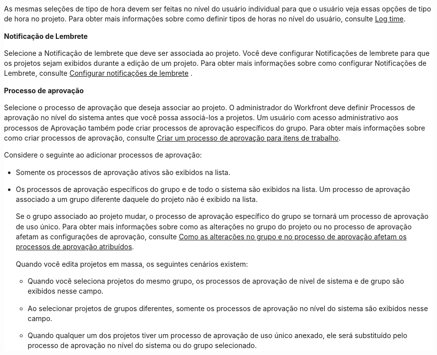    <p>As mesmas seleções de tipo de hora devem ser feitas no nível do usuário individual para que o usuário veja essas opções de tipo de hora no projeto. Para obter mais informações sobre como definir tipos de horas no nível do usuário, consulte <a href="../../../timesheets/create-and-manage-timesheets/log-time.md" class="MCXref xref">Log time</a>. </p> </p> </td> 
      </tr> 
      <tr data-mc-conditions=""> 
       <td role="rowheader"><strong>Notificação de Lembrete</strong> </td> 
       <td> <p> <p>Selecione a Notificação de lembrete que deve ser associada ao projeto. Você deve configurar Notificações de lembrete para que os projetos sejam exibidos durante a edição de um projeto. Para obter mais informações sobre como configurar Notificações de Lembrete, consulte <a href="../../../administration-and-setup/manage-workfront/emails/set-up-reminder-notifications.md"><a href="../../../administration-and-setup/manage-workfront/emails/set-up-reminder-notifications.md" class="MCXref xref">Configurar notificações de lembrete</a> .</a></p> </p> </td> 
      </tr> 
      <tr data-mc-conditions=""> 
       <td role="rowheader"><strong>Processo de aprovação</strong></td> 
       <td> <p>Selecione o processo de aprovação que deseja associar ao projeto. O administrador do Workfront deve definir Processos de aprovação no nível do sistema antes que você possa associá-los a projetos. <span>Um usuário com acesso administrativo aos processos de Aprovação também pode criar processos de aprovação específicos do grupo.</span> Para obter mais informações sobre como criar processos de aprovação, consulte <a href="../../../administration-and-setup/customize-workfront/configure-approval-milestone-processes/create-approval-processes.md" class="MCXref xref">Criar um processo de aprovação para itens de trabalho</a>.</p> <p>Considere o seguinte ao adicionar processos de aprovação: </p> 
       <ul> 
       <li>Somente os processos de aprovação ativos são exibidos na lista. </li> 
       <li> <p>Os processos de aprovação específicos do grupo e de todo o sistema são exibidos na lista. Um processo de aprovação associado a um grupo diferente daquele do projeto não é exibido na lista.</p> <p>Se o grupo associado ao projeto mudar, o processo de aprovação específico do grupo se tornará um processo de aprovação de uso único. Para obter mais informações sobre como as alterações no grupo do projeto ou no processo de aprovação afetam as configurações de aprovação, consulte <a href="../../../administration-and-setup/customize-workfront/configure-approval-milestone-processes/how-changes-affect-group-approvals.md" class="MCXref xref">Como as alterações no grupo e no processo de aprovação afetam os processos de aprovação atribuídos</a>. </p> </li> <!--(NOTE: this bullet stays here although the sections it might appear in are QS only, so we can use the snippet for both Qs and classic)-->
       <p>Quando você edita projetos em massa, os seguintes cenários existem:</p> 
       <ul> 
       <li> <p>Quando você seleciona projetos do mesmo grupo, os processos de aprovação de nível de sistema e de grupo são exibidos nesse campo.</p> </li> 
       <li> <p>Ao selecionar projetos de grupos diferentes, somente os processos de aprovação no nível do sistema são exibidos nesse campo.</p> </li> 
       <li> <p>Quando qualquer um dos projetos tiver um processo de aprovação de uso único anexado, ele será substituído pelo processo de aprovação no nível do sistema ou do grupo selecionado. </p> </li> 
      </ul> </td> 
      </tr> 
      <tr> 
      </tr> 
      </tbody> 
      </table>
